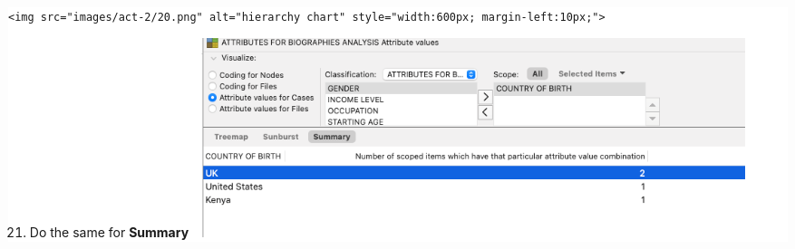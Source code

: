     <img src="images/act-2/20.png" alt="hierarchy chart" style="width:600px; margin-left:10px;">

21.	Do the same for **Summary**
    <img src="images/act-2/21.png" alt="hierarchy chart" style="width:600px; margin-left:10px;">
